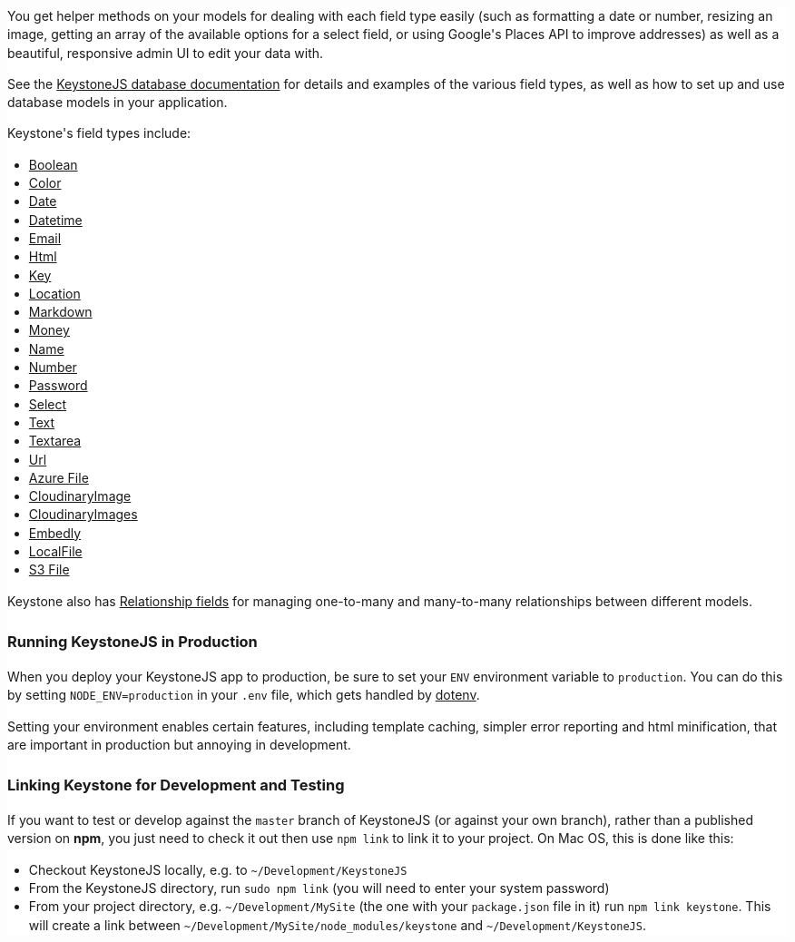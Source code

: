 You get helper methods on your models for dealing with each field type easily (such as formatting a date or number, resizing an image, getting an array of the available options for a select field, or using Google's Places API to improve addresses) as well as a beautiful, responsive admin UI to edit your data with.

See the [KeystoneJS database documentation](http://keystonejs.com/docs/database) for details and examples of the various field types, as well as how to set up and use database models in your application.

Keystone's field types include:

-	[Boolean](http://keystonejs.com/docs/database/#fieldtypes-boolean)
-	[Color](http://keystonejs.com/docs/database/#fieldtypes-color)
-	[Date](http://keystonejs.com/docs/database/#fieldtypes-date)
-	[Datetime](http://keystonejs.com/docs/database/#fieldtypes-datetime)
-	[Email](http://keystonejs.com/docs/database/#fieldtypes-email)
-	[Html](http://keystonejs.com/docs/database/#fieldtypes-html)
-	[Key](http://keystonejs.com/docs/database/#fieldtypes-key)
-	[Location](http://keystonejs.com/docs/database/#fieldtypes-location)
-	[Markdown](http://keystonejs.com/docs/database/#fieldtypes-markdown)
-	[Money](http://keystonejs.com/docs/database/#fieldtypes-money)
-	[Name](http://keystonejs.com/docs/database/#fieldtypes-name)
-	[Number](http://keystonejs.com/docs/database/#fieldtypes-number)
-	[Password](http://keystonejs.com/docs/database/#fieldtypes-password)
-	[Select](http://keystonejs.com/docs/database/#fieldtypes-select)
-	[Text](http://keystonejs.com/docs/database/#fieldtypes-text)
-	[Textarea](http://keystonejs.com/docs/database/#fieldtypes-textarea)
-	[Url](http://keystonejs.com/docs/database/#fieldtypes-url)
-	[Azure File](http://keystonejs.com/docs/database/#fieldtypes-azurefile)  
-	[CloudinaryImage](http://keystonejs.com/docs/database/#fieldtypes-cloudinaryimage)
-	[CloudinaryImages](http://keystonejs.com/docs/database/#fieldtypes-cloudinaryimages)
-	[Embedly](http://keystonejs.com/docs/database/#fieldtypes-embedly)
-	[LocalFile](http://keystonejs.com/docs/database/#fieldtypes-localfile)
-	[S3 File](http://keystonejs.com/docs/database/#fieldtypes-s3file)

Keystone also has [Relationship fields](http://keystonejs.com/docs/database#relationships) for managing one-to-many and many-to-many relationships between different models.

### Running KeystoneJS in Production

When you deploy your KeystoneJS app to production, be sure to set your `ENV` environment variable to `production`. You can do this by setting `NODE_ENV=production` in your `.env` file, which gets handled by [dotenv](https://github.com/scottmotte/dotenv).

Setting your environment enables certain features, including template caching, simpler error reporting and html minification, that are important in production but annoying in development.

### Linking Keystone for Development and Testing

If you want to test or develop against the `master` branch of KeystoneJS (or against your own branch), rather than a published version on **npm**, you just need to check it out then use `npm link` to link it to your project. On Mac OS, this is done like this:

-	Checkout KeystoneJS locally, e.g. to `~/Development/KeystoneJS`
-	From the KeystoneJS directory, run `sudo npm link` (you will need to enter your system password)
-	From your project directory, e.g. `~/Development/MySite` (the one with your `package.json` file in it) run `npm link keystone`. This will create a link between `~/Development/MySite/node_modules/keystone` and `~/Development/KeystoneJS`.
